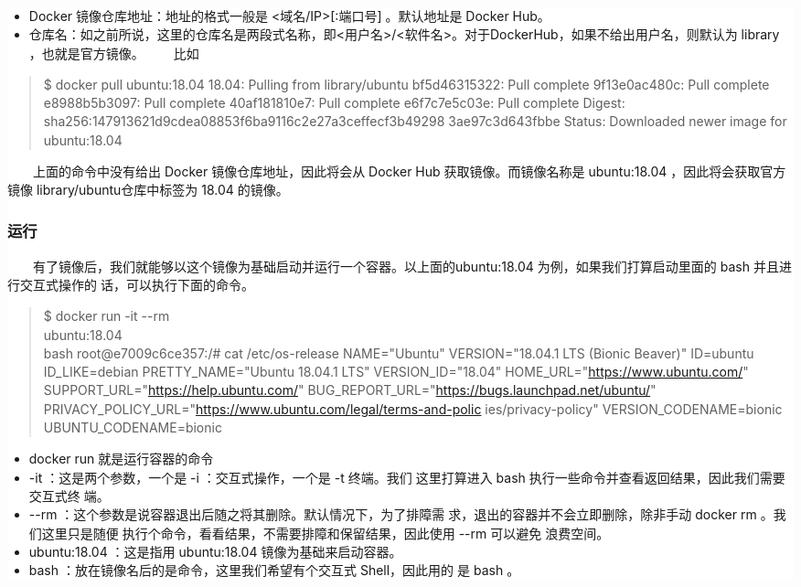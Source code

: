 * Docker 镜像仓库地址：地址的格式一般是 <域名/IP>[:端口号] 。默认地址是 Docker Hub。
* 仓库名：如之前所说，这里的仓库名是两段式名称，即<用户名>/<软件名>。对于DockerHub，如果不给出用户名，则默认为 library ，也就是官方镜像。
&ensp;&ensp;&ensp;&ensp;比如

> $ docker pull ubuntu:18.04
18.04: Pulling from library/ubuntu
bf5d46315322: Pull complete
9f13e0ac480c: Pull complete
e8988b5b3097: Pull complete
40af181810e7: Pull complete
e6f7c7e5c03e: Pull complete
Digest: sha256:147913621d9cdea08853f6ba9116c2e27a3ceffecf3b49298
3ae97c3d643fbbe
Status: Downloaded newer image for ubuntu:18.04

&ensp;&ensp;&ensp;&ensp;上面的命令中没有给出 Docker 镜像仓库地址，因此将会从 Docker Hub 获取镜像。而镜像名称是 ubuntu:18.04 ，因此将会获取官方镜像 library/ubuntu仓库中标签为 18.04 的镜像。

### 运行

&ensp;&ensp;&ensp;&ensp;有了镜像后，我们就能够以这个镜像为基础启动并运行一个容器。以上面的ubuntu:18.04 为例，如果我们打算启动里面的 bash 并且进行交互式操作的
话，可以执行下面的命令。

> $ docker run -it --rm \
ubuntu:18.04 \
bash
root@e7009c6ce357:/# cat /etc/os-release
NAME="Ubuntu"
VERSION="18.04.1 LTS (Bionic Beaver)"
ID=ubuntu
ID_LIKE=debian
PRETTY_NAME="Ubuntu 18.04.1 LTS"
VERSION_ID="18.04"
HOME_URL="https://www.ubuntu.com/"
SUPPORT_URL="https://help.ubuntu.com/"
BUG_REPORT_URL="https://bugs.launchpad.net/ubuntu/"
PRIVACY_POLICY_URL="https://www.ubuntu.com/legal/terms-and-polic
ies/privacy-policy"
VERSION_CODENAME=bionic
UBUNTU_CODENAME=bionic

* docker run 就是运行容器的命令
* -it ：这是两个参数，一个是 -i ：交互式操作，一个是 -t 终端。我们
这里打算进入 bash 执行一些命令并查看返回结果，因此我们需要交互式终
端。
* --rm ：这个参数是说容器退出后随之将其删除。默认情况下，为了排障需
求，退出的容器并不会立即删除，除非手动 docker rm 。我们这里只是随便
执行个命令，看看结果，不需要排障和保留结果，因此使用 --rm 可以避免
浪费空间。
* ubuntu:18.04 ：这是指用 ubuntu:18.04 镜像为基础来启动容器。
* bash ：放在镜像名后的是命令，这里我们希望有个交互式 Shell，因此用的
是 bash 。
